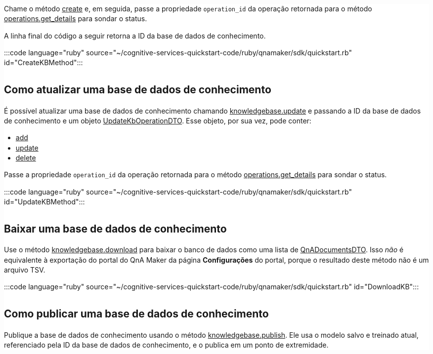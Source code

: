 Chame o método [create](https://github.com/Azure/azure-sdk-for-ruby/blob/20b8b81287d272587ace808434c14b039d014e12/data/azure_cognitiveservices_qnamaker/lib/4.0/generated/azure_cognitiveservices_qnamaker/knowledgebase.rb#L554) e, em seguida, passe a propriedade `operation_id` da operação retornada para o método [operations.get_details](#get-status-of-an-operation) para sondar o status.

A linha final do código a seguir retorna a ID da base de dados de conhecimento.

:::code language="ruby" source="~/cognitive-services-quickstart-code/ruby/qnamaker/sdk/quickstart.rb" id="CreateKBMethod":::

## <a name="update-a-knowledge-base"></a>Como atualizar uma base de dados de conhecimento

É possível atualizar uma base de dados de conhecimento chamando [knowledgebase.update](https://github.com/Azure/azure-sdk-for-ruby/blob/20b8b81287d272587ace808434c14b039d014e12/data/azure_cognitiveservices_qnamaker/lib/4.0/generated/azure_cognitiveservices_qnamaker/knowledgebase.rb#L455) e passando a ID da base de dados de conhecimento e um objeto [UpdateKbOperationDTO](https://github.com/Azure/azure-sdk-for-ruby/blob/master/data/azure_cognitiveservices_qnamaker/lib/4.0/generated/azure_cognitiveservices_qnamaker/models/update_kb_operation_dto.rb). Esse objeto, por sua vez, pode conter:
- [add](https://github.com/Azure/azure-sdk-for-ruby/blob/master/data/azure_cognitiveservices_qnamaker/lib/4.0/generated/azure_cognitiveservices_qnamaker/models/update_kb_operation_dtoadd.rb)
- [update](https://github.com/Azure/azure-sdk-for-ruby/blob/master/data/azure_cognitiveservices_qnamaker/lib/4.0/generated/azure_cognitiveservices_qnamaker/models/update_kb_operation_dtoupdate.rb)
- [delete](https://github.com/Azure/azure-sdk-for-ruby/blob/master/data/azure_cognitiveservices_qnamaker/lib/4.0/generated/azure_cognitiveservices_qnamaker/models/update_kb_operation_dtodelete.rb)

Passe a propriedade `operation_id` da operação retornada para o método [operations.get_details](#get-status-of-an-operation) para sondar o status.

:::code language="ruby" source="~/cognitive-services-quickstart-code/ruby/qnamaker/sdk/quickstart.rb" id="UpdateKBMethod":::

## <a name="download-a-knowledge-base"></a>Baixar uma base de dados de conhecimento

Use o método [knowledgebase.download](https://github.com/Azure/azure-sdk-for-ruby/blob/20b8b81287d272587ace808434c14b039d014e12/data/azure_cognitiveservices_qnamaker/lib/4.0/generated/azure_cognitiveservices_qnamaker/knowledgebase.rb#L651) para baixar o banco de dados como uma lista de [QnADocumentsDTO](https://github.com/Azure/azure-sdk-for-ruby/blob/master/data/azure_cognitiveservices_qnamaker/lib/4.0/generated/azure_cognitiveservices_qnamaker/models/qn_adocuments_dto.rb). Isso _não_ é equivalente à exportação do portal do QnA Maker da página **Configurações** do portal, porque o resultado deste método não é um arquivo TSV.

:::code language="ruby" source="~/cognitive-services-quickstart-code/ruby/qnamaker/sdk/quickstart.rb" id="DownloadKB":::

## <a name="publish-a-knowledge-base"></a>Como publicar uma base de dados de conhecimento

Publique a base de dados de conhecimento usando o método [knowledgebase.publish](https://github.com/Azure/azure-sdk-for-ruby/blob/20b8b81287d272587ace808434c14b039d014e12/data/azure_cognitiveservices_qnamaker/lib/4.0/generated/azure_cognitiveservices_qnamaker/knowledgebase.rb#L283). Ele usa o modelo salvo e treinado atual, referenciado pela ID da base de dados de conhecimento, e o publica em um ponto de extremidade.
